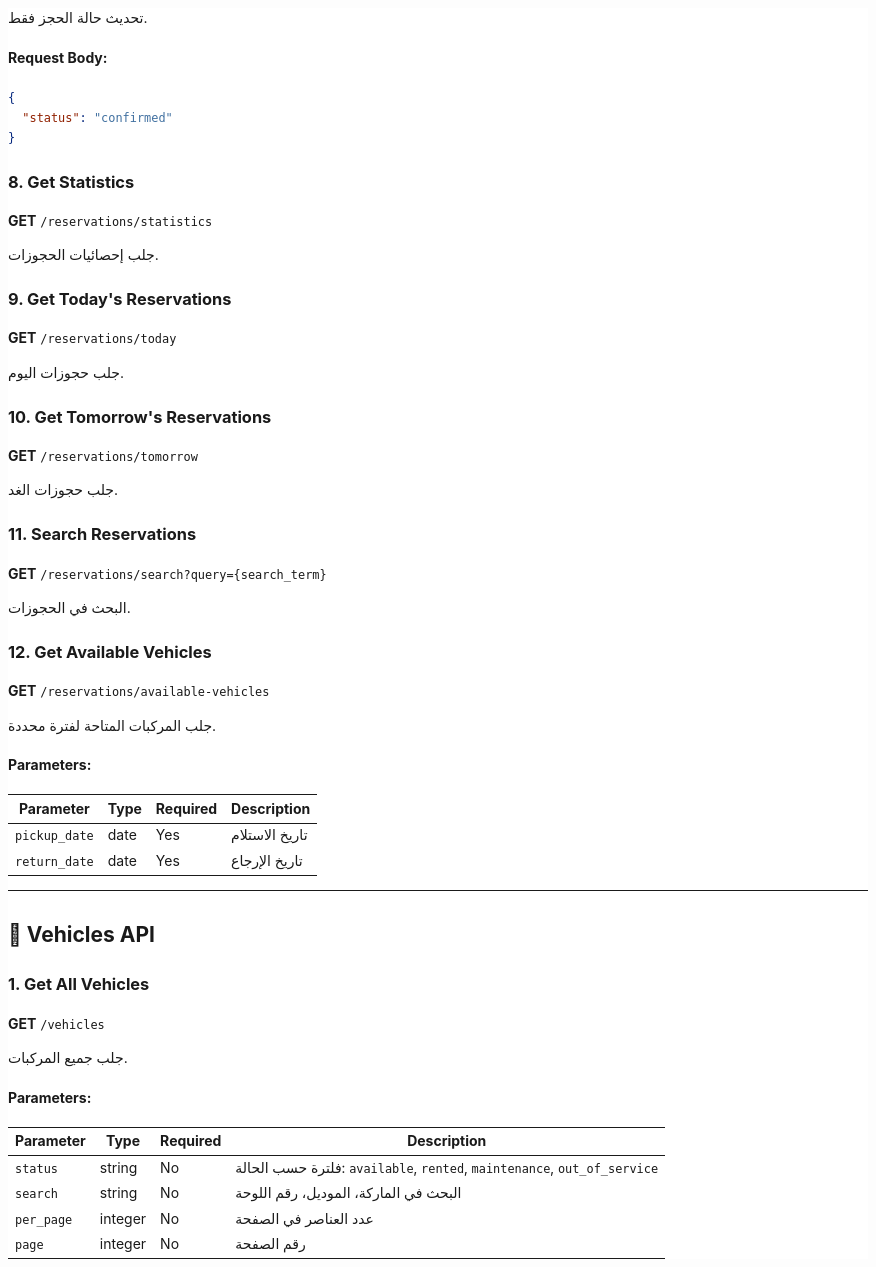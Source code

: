 تحديث حالة الحجز فقط.

#### Request Body:
```json
{
  "status": "confirmed"
}
```

### 8. Get Statistics
**GET** `/reservations/statistics`

جلب إحصائيات الحجوزات.

### 9. Get Today's Reservations
**GET** `/reservations/today`

جلب حجوزات اليوم.

### 10. Get Tomorrow's Reservations
**GET** `/reservations/tomorrow`

جلب حجوزات الغد.

### 11. Search Reservations
**GET** `/reservations/search?query={search_term}`

البحث في الحجوزات.

### 12. Get Available Vehicles
**GET** `/reservations/available-vehicles`

جلب المركبات المتاحة لفترة محددة.

#### Parameters:
| Parameter | Type | Required | Description |
|-----------|------|----------|-------------|
| `pickup_date` | date | Yes | تاريخ الاستلام |
| `return_date` | date | Yes | تاريخ الإرجاع |

---

## 🚗 Vehicles API

### 1. Get All Vehicles
**GET** `/vehicles`

جلب جميع المركبات.

#### Parameters:
| Parameter | Type | Required | Description |
|-----------|------|----------|-------------|
| `status` | string | No | فلترة حسب الحالة: `available`, `rented`, `maintenance`, `out_of_service` |
| `search` | string | No | البحث في الماركة، الموديل، رقم اللوحة |
| `per_page` | integer | No | عدد العناصر في الصفحة |
| `page` | integer | No | رقم الصفحة |
